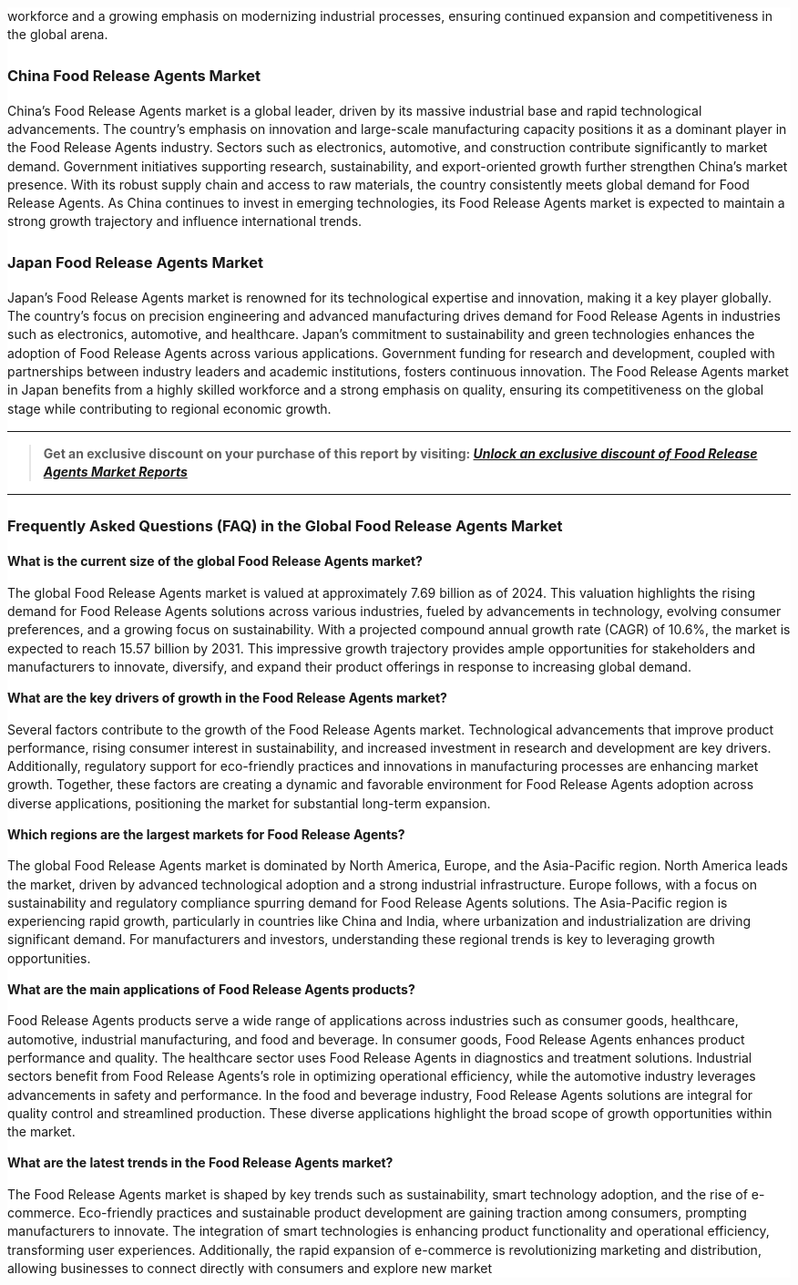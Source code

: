 workforce and a growing emphasis on modernizing industrial processes, ensuring continued expansion and competitiveness in the global arena.</p><h3>China Food Release Agents Market</h3><p>China&rsquo;s Food Release Agents market is a global leader, driven by its massive industrial base and rapid technological advancements. The country&rsquo;s emphasis on innovation and large-scale manufacturing capacity positions it as a dominant player in the Food Release Agents industry. Sectors such as electronics, automotive, and construction contribute significantly to market demand. Government initiatives supporting research, sustainability, and export-oriented growth further strengthen China&rsquo;s market presence. With its robust supply chain and access to raw materials, the country consistently meets global demand for Food Release Agents. As China continues to invest in emerging technologies, its Food Release Agents market is expected to maintain a strong growth trajectory and influence international trends.</p><h3>Japan Food Release Agents Market</h3><p>Japan&rsquo;s Food Release Agents market is renowned for its technological expertise and innovation, making it a key player globally. The country&rsquo;s focus on precision engineering and advanced manufacturing drives demand for Food Release Agents in industries such as electronics, automotive, and healthcare. Japan&rsquo;s commitment to sustainability and green technologies enhances the adoption of Food Release Agents across various applications. Government funding for research and development, coupled with partnerships between industry leaders and academic institutions, fosters continuous innovation. The Food Release Agents market in Japan benefits from a highly skilled workforce and a strong emphasis on quality, ensuring its competitiveness on the global stage while contributing to regional economic growth.</p><hr /><blockquote><p><strong>Get an exclusive discount on your purchase of this report by visiting: <em><a href="://marketresearchpulse.com/ask-for-discount/54723?utm_source=Github&amp;utm_medium=022">Unlock an exclusive discount of Food Release Agents Market Reports</a></em>&nbsp;</strong></p></blockquote><hr /><h3>Frequently Asked Questions (FAQ) in the Global Food Release Agents Market</h3><p><strong>What is the current size of the global Food Release Agents market?</strong></p><p>The global Food Release Agents market is valued at approximately 7.69 billion as of 2024. This valuation highlights the rising demand for Food Release Agents solutions across various industries, fueled by advancements in technology, evolving consumer preferences, and a growing focus on sustainability. With a projected compound annual growth rate (CAGR) of 10.6%, the market is expected to reach 15.57 billion by 2031. This impressive growth trajectory provides ample opportunities for stakeholders and manufacturers to innovate, diversify, and expand their product offerings in response to increasing global demand.</p><p><strong>What are the key drivers of growth in the Food Release Agents market?</strong></p><p>Several factors contribute to the growth of the Food Release Agents market. Technological advancements that improve product performance, rising consumer interest in sustainability, and increased investment in research and development are key drivers. Additionally, regulatory support for eco-friendly practices and innovations in manufacturing processes are enhancing market growth. Together, these factors are creating a dynamic and favorable environment for Food Release Agents adoption across diverse applications, positioning the market for substantial long-term expansion.</p><p><strong>Which regions are the largest markets for Food Release Agents?</strong></p><p>The global Food Release Agents market is dominated by North America, Europe, and the Asia-Pacific region. North America leads the market, driven by advanced technological adoption and a strong industrial infrastructure. Europe follows, with a focus on sustainability and regulatory compliance spurring demand for Food Release Agents solutions. The Asia-Pacific region is experiencing rapid growth, particularly in countries like China and India, where urbanization and industrialization are driving significant demand. For manufacturers and investors, understanding these regional trends is key to leveraging growth opportunities.</p><p><strong>What are the main applications of Food Release Agents products?</strong></p><p>Food Release Agents products serve a wide range of applications across industries such as consumer goods, healthcare, automotive, industrial manufacturing, and food and beverage. In consumer goods, Food Release Agents enhances product performance and quality. The healthcare sector uses Food Release Agents in diagnostics and treatment solutions. Industrial sectors benefit from Food Release Agents&rsquo;s role in optimizing operational efficiency, while the automotive industry leverages advancements in safety and performance. In the food and beverage industry, Food Release Agents solutions are integral for quality control and streamlined production. These diverse applications highlight the broad scope of growth opportunities within the market.</p><p><strong>What are the latest trends in the Food Release Agents market?</strong></p><p>The Food Release Agents market is shaped by key trends such as sustainability, smart technology adoption, and the rise of e-commerce. Eco-friendly practices and sustainable product development are gaining traction among consumers, prompting manufacturers to innovate. The integration of smart technologies is enhancing product functionality and operational efficiency, transforming user experiences. Additionally, the rapid expansion of e-commerce is revolutionizing marketing and distribution, allowing businesses to connect directly with consumers and explore new market